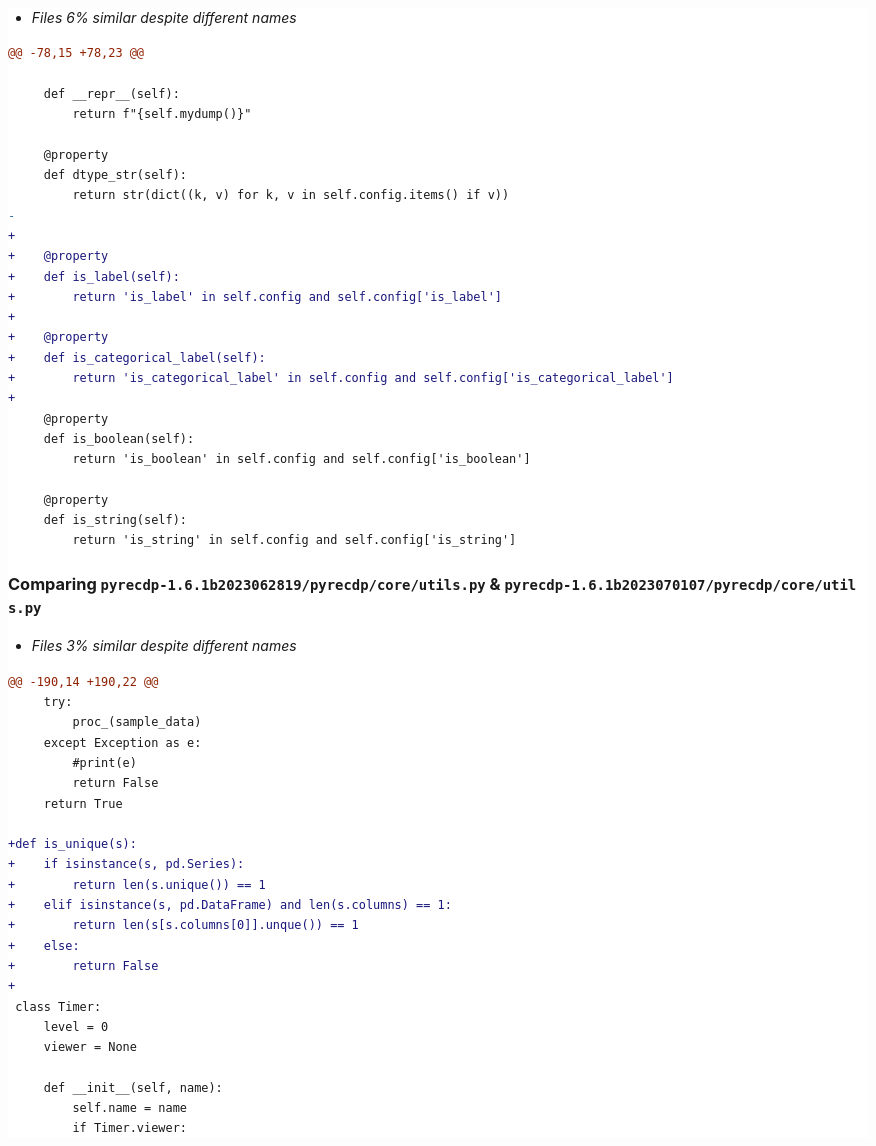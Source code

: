  * *Files 6% similar despite different names*

```diff
@@ -78,15 +78,23 @@
 
     def __repr__(self):
         return f"{self.mydump()}"
    
     @property
     def dtype_str(self):
         return str(dict((k, v) for k, v in self.config.items() if v))
-         
+
+    @property
+    def is_label(self):
+        return 'is_label' in self.config and self.config['is_label']
+
+    @property
+    def is_categorical_label(self):
+        return 'is_categorical_label' in self.config and self.config['is_categorical_label']
+
     @property
     def is_boolean(self):
         return 'is_boolean' in self.config and self.config['is_boolean']
 
     @property
     def is_string(self):
         return 'is_string' in self.config and self.config['is_string']
```

### Comparing `pyrecdp-1.6.1b2023062819/pyrecdp/core/utils.py` & `pyrecdp-1.6.1b2023070107/pyrecdp/core/utils.py`

 * *Files 3% similar despite different names*

```diff
@@ -190,14 +190,22 @@
     try:
         proc_(sample_data)
     except Exception as e:
         #print(e)
         return False
     return True
  
+def is_unique(s):
+    if isinstance(s, pd.Series):
+        return len(s.unique()) == 1
+    elif isinstance(s, pd.DataFrame) and len(s.columns) == 1:
+        return len(s[s.columns[0]].unque()) == 1
+    else:
+        return False
+
 class Timer:
     level = 0
     viewer = None
 
     def __init__(self, name):
         self.name = name
         if Timer.viewer:
```
